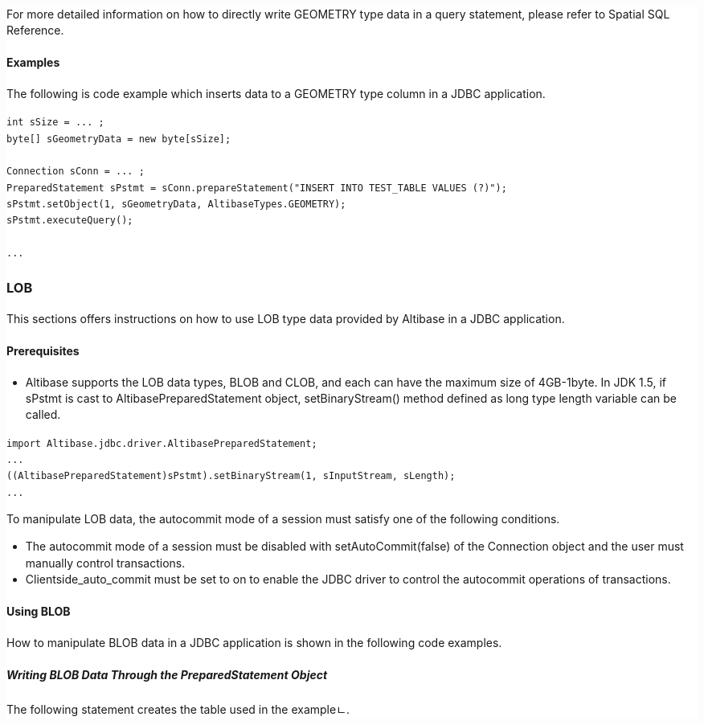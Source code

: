 For more detailed information on how to directly write GEOMETRY type data in a query statement, please refer to Spatial SQL Reference.

#### Examples

The following is code example which inserts data to a GEOMETRY type column in a JDBC application.

```
int sSize = ... ;
byte[] sGeometryData = new byte[sSize];
 
Connection sConn = ... ;
PreparedStatement sPstmt = sConn.prepareStatement("INSERT INTO TEST_TABLE VALUES (?)");
sPstmt.setObject(1, sGeometryData, AltibaseTypes.GEOMETRY);
sPstmt.executeQuery();
 
...
```



### LOB

This sections offers instructions on how to use LOB type data provided by Altibase in a JDBC application.

#### Prerequisites

-   Altibase supports the LOB data types, BLOB and CLOB, and each can have the maximum size of 4GB-1byte. 
In JDK 1.5, if sPstmt is cast to AltibasePreparedStatement object, setBinaryStream() method defined as long type length variable can be called.
    
```
import Altibase.jdbc.driver.AltibasePreparedStatement;
...
((AltibasePreparedStatement)sPstmt).setBinaryStream(1, sInputStream, sLength);
...
```

To manipulate LOB data, the autocommit mode of a session must satisfy one of the following conditions.

-   The autocommit mode of a session must be disabled with setAutoCommit(false) of the Connection object and the user must manually control transactions. 
-   Clientside_auto_commit must be set to on to enable the JDBC driver to control the autocommit operations of transactions.

#### Using BLOB

How to manipulate BLOB data in a JDBC application is shown in the following code examples.

##### Writing BLOB Data Through the PreparedStatement Object

The following statement creates the table used in the exampleㄴ.
